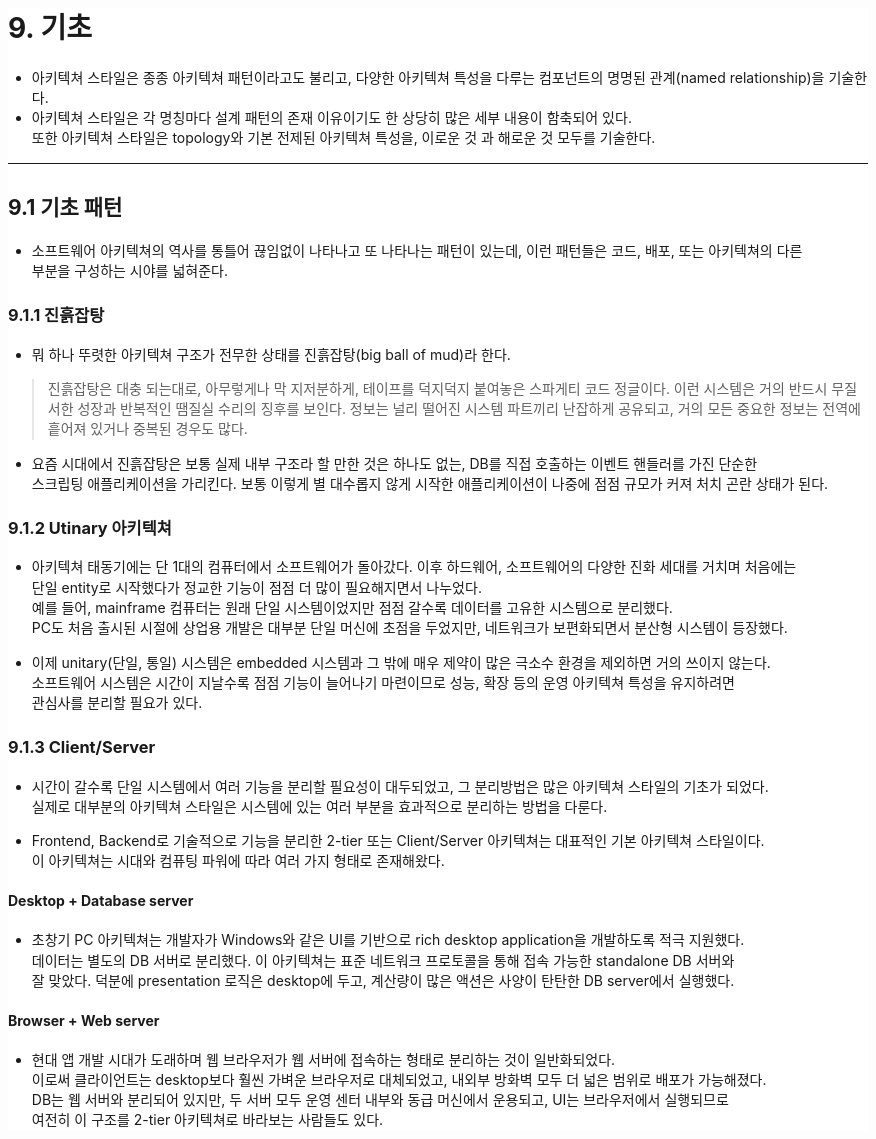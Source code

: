 # 9. 기초

- 아키텍쳐 스타일은 종종 아키텍쳐 패턴이라고도 불리고, 다양한 아키텍쳐 특성을 다루는 컴포넌트의 명명된 관계(named relationship)을 기술한다.
- 아키텍쳐 스타일은 각 명칭마다 설계 패턴의 존재 이유이기도 한 상당히 많은 세부 내용이 함축되어 있다.  
  또한 아키텍쳐 스타일은 topology와 기본 전제된 아키텍쳐 특성을, 이로운 것 과 해로운 것 모두를 기술한다.

---

## 9.1 기초 패턴

- 소프트웨어 아키텍쳐의 역사를 통틀어 끊임없이 나타나고 또 나타나는 패턴이 있는데, 이런 패턴들은 코드, 배포, 또는 아키텍쳐의 다른  
  부분을 구성하는 시야를 넓혀준다.

### 9.1.1 진흙잡탕

- 뭐 하나 뚜렷한 아키텍쳐 구조가 전무한 상태를 진흙잡탕(big ball of mud)라 한다.

> 진흙잡탕은 대충 되는대로, 아무렇게나 막 지저분하게, 테이프를 덕지덕지 붙여놓은 스파게티 코드 정글이다.
> 이런 시스템은 거의 반드시 무질서한 성장과 반복적인 땜질실 수리의 징후를 보인다.
> 정보는 널리 떨어진 시스템 파트끼리 난잡하게 공유되고, 거의 모든 중요한 정보는 전역에 흩어져 있거나 중복된 경우도 많다.

- 요즘 시대에서 진흙잡탕은 보통 실제 내부 구조라 할 만한 것은 하나도 없는, DB를 직접 호출하는 이벤트 핸들러를 가진 단순한  
  스크립팅 애플리케이션을 가리킨다. 보통 이렇게 별 대수롭지 않게 시작한 애플리케이션이 나중에 점점 규모가 커져 처치 곤란 상태가 된다.

### 9.1.2 Utinary 아키텍쳐

- 아키텍쳐 태동기에는 단 1대의 컴퓨터에서 소프트웨어가 돌아갔다. 이후 하드웨어, 소프트웨어의 다양한 진화 세대를 거치며 처음에는  
  단일 entity로 시작했다가 정교한 기능이 점점 더 많이 필요해지면서 나누었다.  
  예를 들어, mainframe 컴퓨터는 원래 단일 시스템이었지만 점점 갈수록 데이터를 고유한 시스템으로 분리했다.  
  PC도 처음 출시된 시절에 상업용 개발은 대부분 단일 머신에 초점을 두었지만, 네트워크가 보편화되면서 분산형 시스템이 등장했다.

- 이제 unitary(단일, 통일) 시스템은 embedded 시스템과 그 밖에 매우 제약이 많은 극소수 환경을 제외하면 거의 쓰이지 않는다.  
  소프트웨어 시스템은 시간이 지날수록 점점 기능이 늘어나기 마련이므로 성능, 확장 등의 운영 아키텍쳐 특성을 유지하려면  
  관심사를 분리할 필요가 있다.

### 9.1.3 Client/Server

- 시간이 갈수록 단일 시스템에서 여러 기능을 분리할 필요성이 대두되었고, 그 분리방법은 많은 아키텍쳐 스타일의 기초가 되었다.  
  실제로 대부분의 아키텍쳐 스타일은 시스템에 있는 여러 부분을 효과적으로 분리하는 방법을 다룬다.

- Frontend, Backend로 기술적으로 기능을 분리한 2-tier 또는 Client/Server 아키텍쳐는 대표적인 기본 아키텍쳐 스타일이다.  
  이 아키텍쳐는 시대와 컴퓨팅 파워에 따라 여러 가지 형태로 존재해왔다.

#### Desktop + Database server

- 초창기 PC 아키텍쳐는 개발자가 Windows와 같은 UI를 기반으로 rich desktop application을 개발하도록 적극 지원했다.  
  데이터는 별도의 DB 서버로 분리했다. 이 아키텍쳐는 표준 네트워크 프로토콜을 통해 접속 가능한 standalone DB 서버와  
  잘 맞았다. 덕분에 presentation 로직은 desktop에 두고, 계산량이 많은 액션은 사양이 탄탄한 DB server에서 실행했다.

#### Browser + Web server

- 현대 앱 개발 시대가 도래하며 웹 브라우저가 웹 서버에 접속하는 형태로 분리하는 것이 일반화되었다.  
  이로써 클라이언트는 desktop보다 훨씬 가벼운 브라우저로 대체되었고, 내외부 방화벽 모두 더 넓은 범위로 배포가 가능해졌다.  
  DB는 웹 서버와 분리되어 있지만, 두 서버 모두 운영 센터 내부와 동급 머신에서 운용되고, UI는 브라우저에서 실행되므로  
  여전히 이 구조를 2-tier 아키텍쳐로 바라보는 사람들도 있다.
